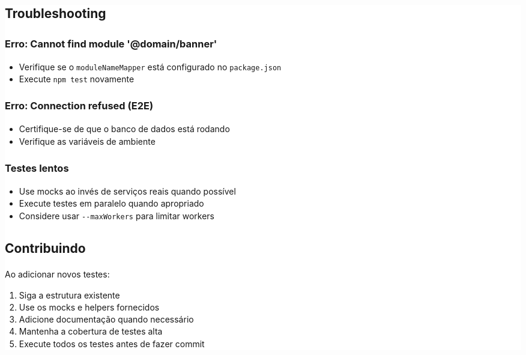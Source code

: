 ## Troubleshooting

### Erro: Cannot find module '@domain/banner'
- Verifique se o `moduleNameMapper` está configurado no `package.json`
- Execute `npm test` novamente

### Erro: Connection refused (E2E)
- Certifique-se de que o banco de dados está rodando
- Verifique as variáveis de ambiente

### Testes lentos
- Use mocks ao invés de serviços reais quando possível
- Execute testes em paralelo quando apropriado
- Considere usar `--maxWorkers` para limitar workers

## Contribuindo

Ao adicionar novos testes:
1. Siga a estrutura existente
2. Use os mocks e helpers fornecidos
3. Adicione documentação quando necessário
4. Mantenha a cobertura de testes alta
5. Execute todos os testes antes de fazer commit
